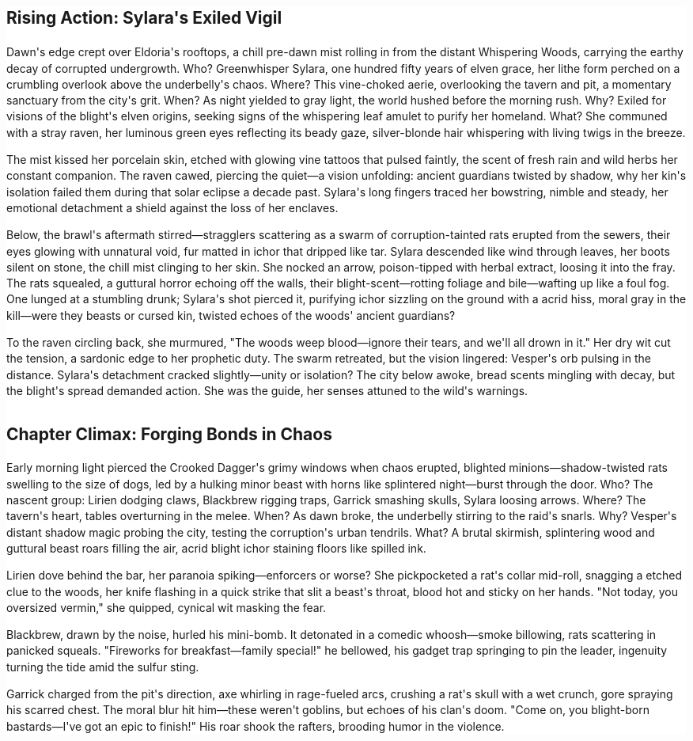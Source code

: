 ## Rising Action: Sylara's Exiled Vigil

Dawn's edge crept over Eldoria's rooftops, a chill pre-dawn mist rolling in from the distant Whispering Woods, carrying the earthy decay of corrupted undergrowth. Who? Greenwhisper Sylara, one hundred fifty years of elven grace, her lithe form perched on a crumbling overlook above the underbelly's chaos. Where? This vine-choked aerie, overlooking the tavern and pit, a momentary sanctuary from the city's grit. When? As night yielded to gray light, the world hushed before the morning rush. Why? Exiled for visions of the blight's elven origins, seeking signs of the whispering leaf amulet to purify her homeland. What? She communed with a stray raven, her luminous green eyes reflecting its beady gaze, silver-blonde hair whispering with living twigs in the breeze.

The mist kissed her porcelain skin, etched with glowing vine tattoos that pulsed faintly, the scent of fresh rain and wild herbs her constant companion. The raven cawed, piercing the quiet—a vision unfolding: ancient guardians twisted by shadow, why her kin's isolation failed them during that solar eclipse a decade past. Sylara's long fingers traced her bowstring, nimble and steady, her emotional detachment a shield against the loss of her enclaves.

Below, the brawl's aftermath stirred—stragglers scattering as a swarm of corruption-tainted rats erupted from the sewers, their eyes glowing with unnatural void, fur matted in ichor that dripped like tar. Sylara descended like wind through leaves, her boots silent on stone, the chill mist clinging to her skin. She nocked an arrow, poison-tipped with herbal extract, loosing it into the fray. The rats squealed, a guttural horror echoing off the walls, their blight-scent—rotting foliage and bile—wafting up like a foul fog. One lunged at a stumbling drunk; Sylara's shot pierced it, purifying ichor sizzling on the ground with a acrid hiss, moral gray in the kill—were they beasts or cursed kin, twisted echoes of the woods' ancient guardians?

To the raven circling back, she murmured, "The woods weep blood—ignore their tears, and we'll all drown in it." Her dry wit cut the tension, a sardonic edge to her prophetic duty. The swarm retreated, but the vision lingered: Vesper's orb pulsing in the distance. Sylara's detachment cracked slightly—unity or isolation? The city below awoke, bread scents mingling with decay, but the blight's spread demanded action. She was the guide, her senses attuned to the wild's warnings.

## Chapter Climax: Forging Bonds in Chaos

Early morning light pierced the Crooked Dagger's grimy windows when chaos erupted, blighted minions—shadow-twisted rats swelling to the size of dogs, led by a hulking minor beast with horns like splintered night—burst through the door. Who? The nascent group: Lirien dodging claws, Blackbrew rigging traps, Garrick smashing skulls, Sylara loosing arrows. Where? The tavern's heart, tables overturning in the melee. When? As dawn broke, the underbelly stirring to the raid's snarls. Why? Vesper's distant shadow magic probing the city, testing the corruption's urban tendrils. What? A brutal skirmish, splintering wood and guttural beast roars filling the air, acrid blight ichor staining floors like spilled ink.

Lirien dove behind the bar, her paranoia spiking—enforcers or worse? She pickpocketed a rat's collar mid-roll, snagging a etched clue to the woods, her knife flashing in a quick strike that slit a beast's throat, blood hot and sticky on her hands. "Not today, you oversized vermin," she quipped, cynical wit masking the fear.

Blackbrew, drawn by the noise, hurled his mini-bomb. It detonated in a comedic whoosh—smoke billowing, rats scattering in panicked squeals. "Fireworks for breakfast—family special!" he bellowed, his gadget trap springing to pin the leader, ingenuity turning the tide amid the sulfur sting.

Garrick charged from the pit's direction, axe whirling in rage-fueled arcs, crushing a rat's skull with a wet crunch, gore spraying his scarred chest. The moral blur hit him—these weren't goblins, but echoes of his clan's doom. "Come on, you blight-born bastards—I've got an epic to finish!" His roar shook the rafters, brooding humor in the violence.
